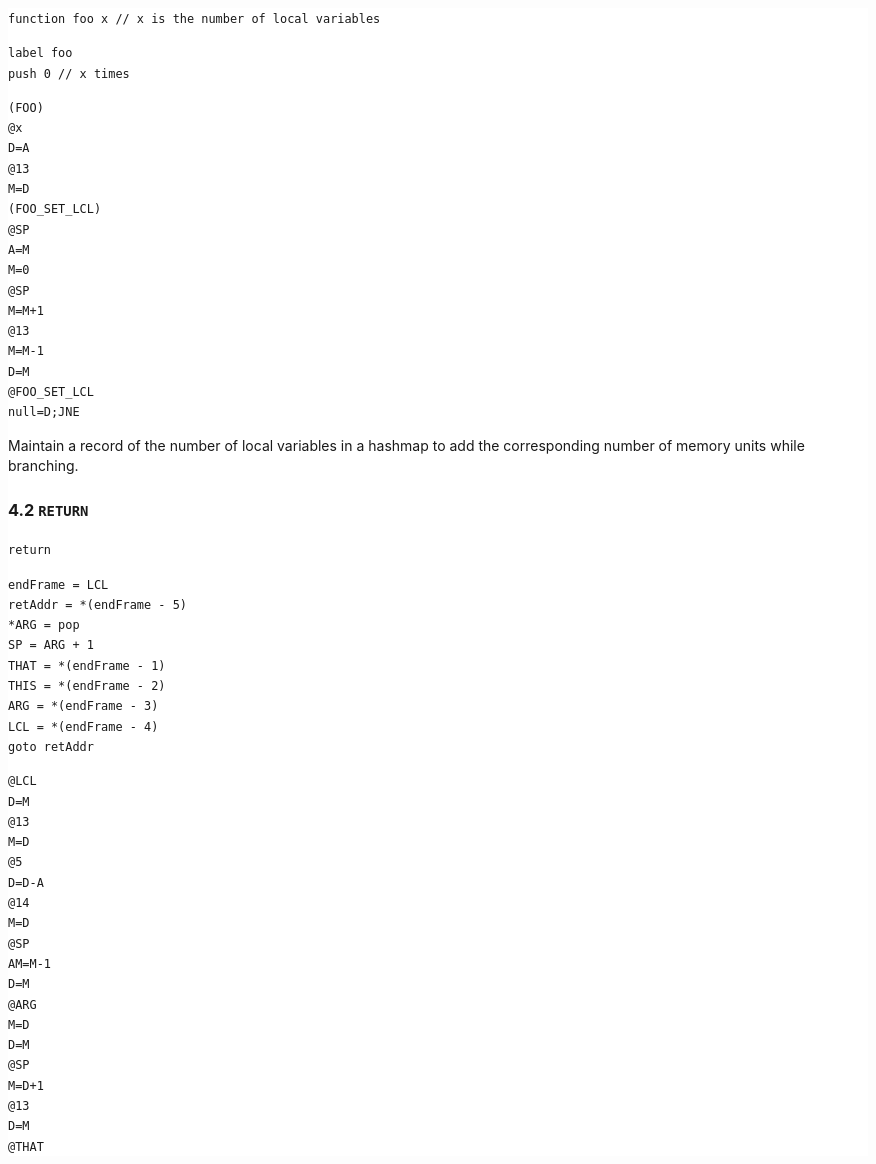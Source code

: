 ```vm
function foo x // x is the number of local variables
```

```pseudo-assembly
label foo
push 0 // x times
```

```hack-assembly
(FOO)
@x
D=A
@13
M=D
(FOO_SET_LCL)
@SP
A=M
M=0
@SP
M=M+1
@13
M=M-1
D=M
@FOO_SET_LCL
null=D;JNE
```

Maintain a record of the number of local variables in a hashmap to add the corresponding number of memory units while branching.
### 4.2 `RETURN`

```vm
return
```

```pseudo-assembly
endFrame = LCL
retAddr = *(endFrame - 5)
*ARG = pop
SP = ARG + 1
THAT = *(endFrame - 1)
THIS = *(endFrame - 2)
ARG = *(endFrame - 3)
LCL = *(endFrame - 4)
goto retAddr
```

```hack-assembly
@LCL
D=M
@13
M=D
@5
D=D-A
@14
M=D
@SP
AM=M-1
D=M
@ARG
M=D
D=M
@SP
M=D+1
@13
D=M
@THAT
```